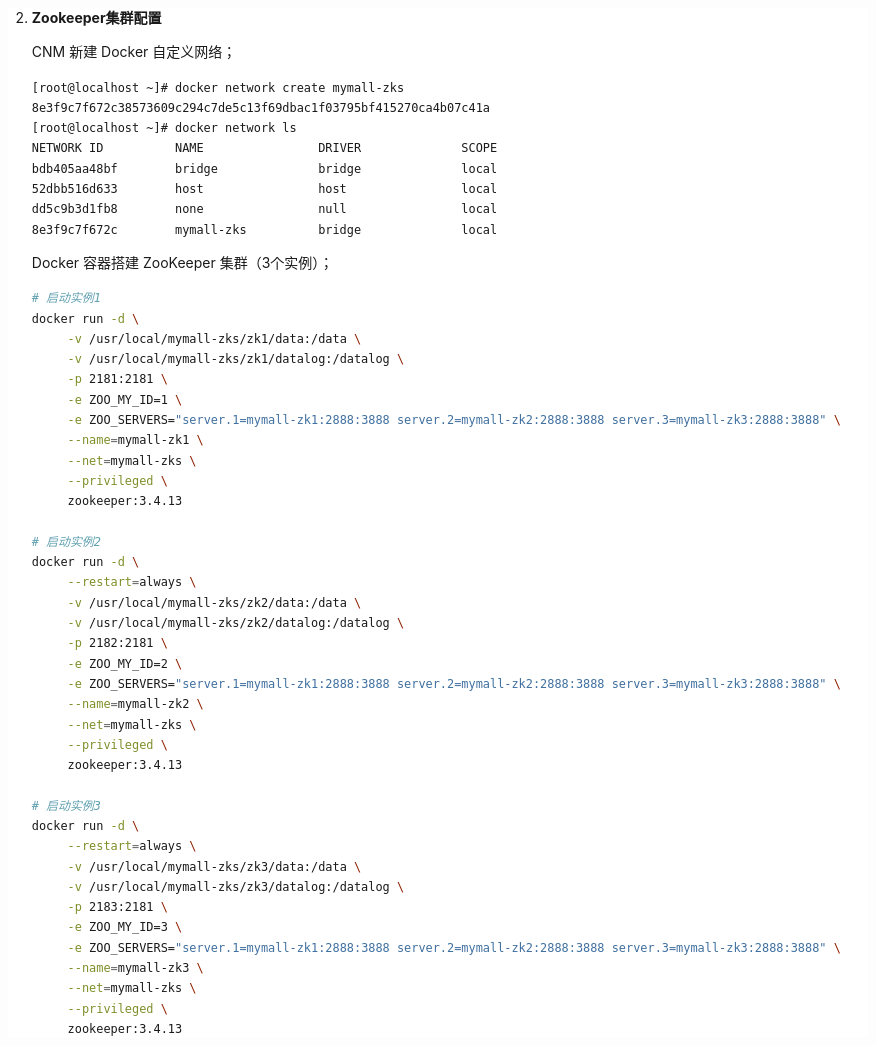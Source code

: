 2. **Zookeeper集群配置**

   CNM 新建 Docker 自定义网络；

   ```bash
   [root@localhost ~]# docker network create mymall-zks
   8e3f9c7f672c38573609c294c7de5c13f69dbac1f03795bf415270ca4b07c41a
   [root@localhost ~]# docker network ls
   NETWORK ID          NAME                DRIVER              SCOPE
   bdb405aa48bf        bridge              bridge              local
   52dbb516d633        host                host                local
   dd5c9b3d1fb8        none                null                local
   8e3f9c7f672c        mymall-zks          bridge              local
   ```

   Docker 容器搭建 ZooKeeper 集群（3个实例）；

   ```bash
   # 启动实例1
   docker run -d \
        -v /usr/local/mymall-zks/zk1/data:/data \
        -v /usr/local/mymall-zks/zk1/datalog:/datalog \
        -p 2181:2181 \
        -e ZOO_MY_ID=1 \
        -e ZOO_SERVERS="server.1=mymall-zk1:2888:3888 server.2=mymall-zk2:2888:3888 server.3=mymall-zk3:2888:3888" \
        --name=mymall-zk1 \
        --net=mymall-zks \
        --privileged \
        zookeeper:3.4.13
        
   # 启动实例2
   docker run -d \
        --restart=always \
        -v /usr/local/mymall-zks/zk2/data:/data \
        -v /usr/local/mymall-zks/zk2/datalog:/datalog \
        -p 2182:2181 \
        -e ZOO_MY_ID=2 \
        -e ZOO_SERVERS="server.1=mymall-zk1:2888:3888 server.2=mymall-zk2:2888:3888 server.3=mymall-zk3:2888:3888" \
        --name=mymall-zk2 \
        --net=mymall-zks \
        --privileged \
        zookeeper:3.4.13
        
   # 启动实例3
   docker run -d \
        --restart=always \
        -v /usr/local/mymall-zks/zk3/data:/data \
        -v /usr/local/mymall-zks/zk3/datalog:/datalog \
        -p 2183:2181 \
        -e ZOO_MY_ID=3 \
        -e ZOO_SERVERS="server.1=mymall-zk1:2888:3888 server.2=mymall-zk2:2888:3888 server.3=mymall-zk3:2888:3888" \
        --name=mymall-zk3 \
        --net=mymall-zks \
        --privileged \
        zookeeper:3.4.13
   ```
